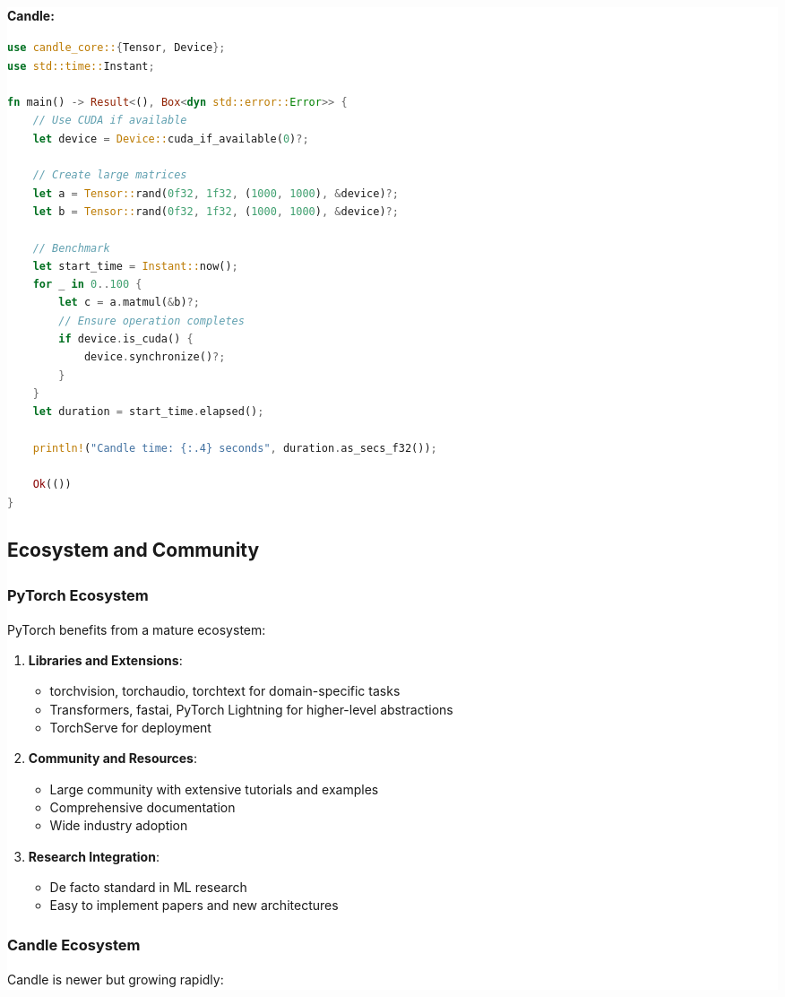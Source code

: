 **Candle:**
```rust
use candle_core::{Tensor, Device};
use std::time::Instant;

fn main() -> Result<(), Box<dyn std::error::Error>> {
    // Use CUDA if available
    let device = Device::cuda_if_available(0)?;
    
    // Create large matrices
    let a = Tensor::rand(0f32, 1f32, (1000, 1000), &device)?;
    let b = Tensor::rand(0f32, 1f32, (1000, 1000), &device)?;
    
    // Benchmark
    let start_time = Instant::now();
    for _ in 0..100 {
        let c = a.matmul(&b)?;
        // Ensure operation completes
        if device.is_cuda() {
            device.synchronize()?;
        }
    }
    let duration = start_time.elapsed();
    
    println!("Candle time: {:.4} seconds", duration.as_secs_f32());
    
    Ok(())
}
```

## Ecosystem and Community

### PyTorch Ecosystem

PyTorch benefits from a mature ecosystem:

1. **Libraries and Extensions**:
   - torchvision, torchaudio, torchtext for domain-specific tasks
   - Transformers, fastai, PyTorch Lightning for higher-level abstractions
   - TorchServe for deployment

2. **Community and Resources**:
   - Large community with extensive tutorials and examples
   - Comprehensive documentation
   - Wide industry adoption

3. **Research Integration**:
   - De facto standard in ML research
   - Easy to implement papers and new architectures

### Candle Ecosystem

Candle is newer but growing rapidly:
